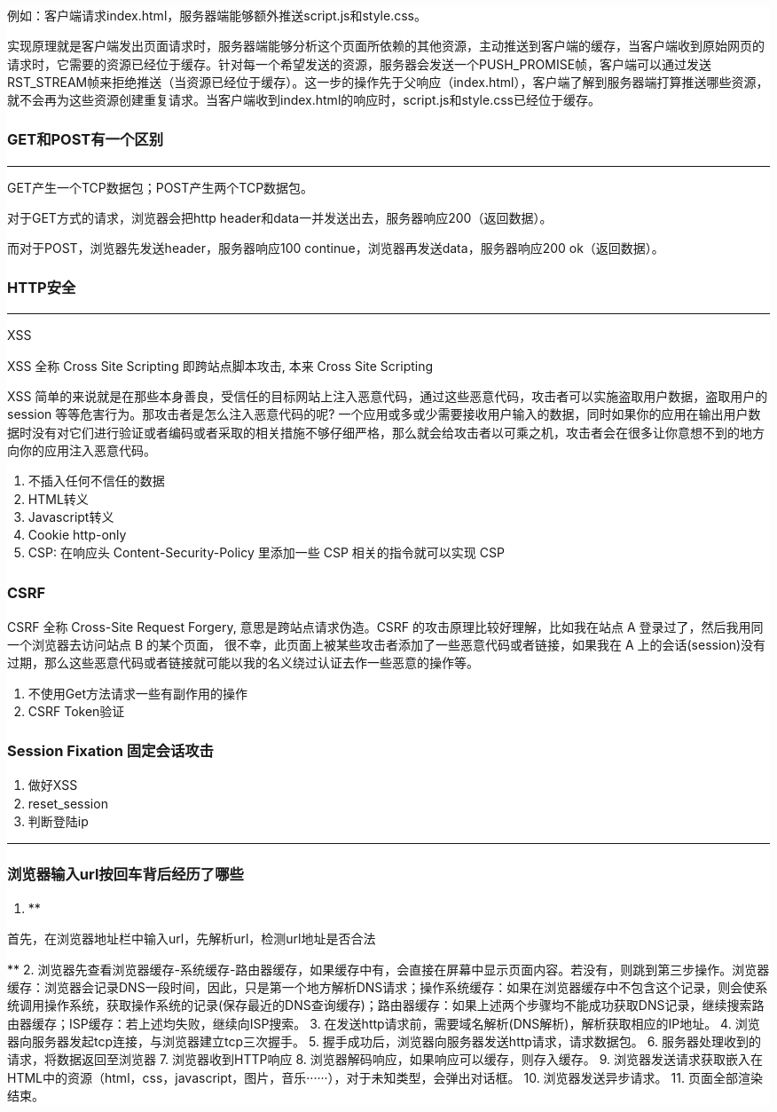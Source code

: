例如：客户端请求index.html，服务器端能够额外推送script.js和style.css。

实现原理就是客户端发出页面请求时，服务器端能够分析这个页面所依赖的其他资源，主动推送到客户端的缓存，当客户端收到原始网页的请求时，它需要的资源已经位于缓存。针对每一个希望发送的资源，服务器会发送一个PUSH\_PROMISE帧，客户端可以通过发送RST\_STREAM帧来拒绝推送（当资源已经位于缓存）。这一步的操作先于父响应（index.html），客户端了解到服务器端打算推送哪些资源，就不会再为这些资源创建重复请求。当客户端收到index.html的响应时，script.js和style.css已经位于缓存。

### GET和POST有一个区别

---

GET产生一个TCP数据包；POST产生两个TCP数据包。

对于GET方式的请求，浏览器会把http header和data一并发送出去，服务器响应200（返回数据）。

而对于POST，浏览器先发送header，服务器响应100 continue，浏览器再发送data，服务器响应200 ok（返回数据）。

### HTTP安全

---

XSS

XSS 全称 Cross Site Scripting 即跨站点脚本攻击, 本来 Cross Site Scripting

XSS 简单的来说就是在那些本身善良，受信任的目标网站上注入恶意代码，通过这些恶意代码，攻击者可以实施盗取用户数据，盗取用户的 session 等等危害行为。那攻击者是怎么注入恶意代码的呢? 一个应用或多或少需要接收用户输入的数据，同时如果你的应用在输出用户数据时没有对它们进行验证或者编码或者采取的相关措施不够仔细严格，那么就会给攻击者以可乘之机，攻击者会在很多让你意想不到的地方向你的应用注入恶意代码。

1. 不插入任何不信任的数据
2. HTML转义
3. Javascript转义
4. Cookie http-only
5. CSP: 在响应头 Content-Security-Policy 里添加一些 CSP 相关的指令就可以实现 CSP

### **CSRF**

CSRF 全称 Cross-Site Request Forgery, 意思是跨站点请求伪造。CSRF 的攻击原理比较好理解，比如我在站点 A 登录过了，然后我用同一个浏览器去访问站点 B 的某个页面， 很不幸，此页面上被某些攻击者添加了一些恶意代码或者链接，如果我在 A 上的会话(session)没有过期，那么这些恶意代码或者链接就可能以我的名义绕过认证去作一些恶意的操作等。

1. 不使用Get方法请求一些有副作用的操作
2. CSRF Token验证

### Session Fixation 固定会话攻击

1. 做好XSS
2. reset\_session
3. 判断登陆ip

****

### **浏览器输入url按回车背后经历了哪些**

1. **

  首先，在浏览器地址栏中输入url，先解析url，检测url地址是否合法

**
2. 浏览器先查看浏览器缓存-系统缓存-路由器缓存，如果缓存中有，会直接在屏幕中显示页面内容。若没有，则跳到第三步操作。浏览器缓存：浏览器会记录DNS一段时间，因此，只是第一个地方解析DNS请求；操作系统缓存：如果在浏览器缓存中不包含这个记录，则会使系统调用操作系统，获取操作系统的记录(保存最近的DNS查询缓存)；路由器缓存：如果上述两个步骤均不能成功获取DNS记录，继续搜索路由器缓存；ISP缓存：若上述均失败，继续向ISP搜索。
3. 在发送http请求前，需要域名解析(DNS解析)，解析获取相应的IP地址。
4. 浏览器向服务器发起tcp连接，与浏览器建立tcp三次握手。
5. 握手成功后，浏览器向服务器发送http请求，请求数据包。
6. 服务器处理收到的请求，将数据返回至浏览器
7. 浏览器收到HTTP响应
8. 浏览器解码响应，如果响应可以缓存，则存入缓存。
9. 浏览器发送请求获取嵌入在HTML中的资源（html，css，javascript，图片，音乐······），对于未知类型，会弹出对话框。
10. 浏览器发送异步请求。
11. 页面全部渲染结束。
